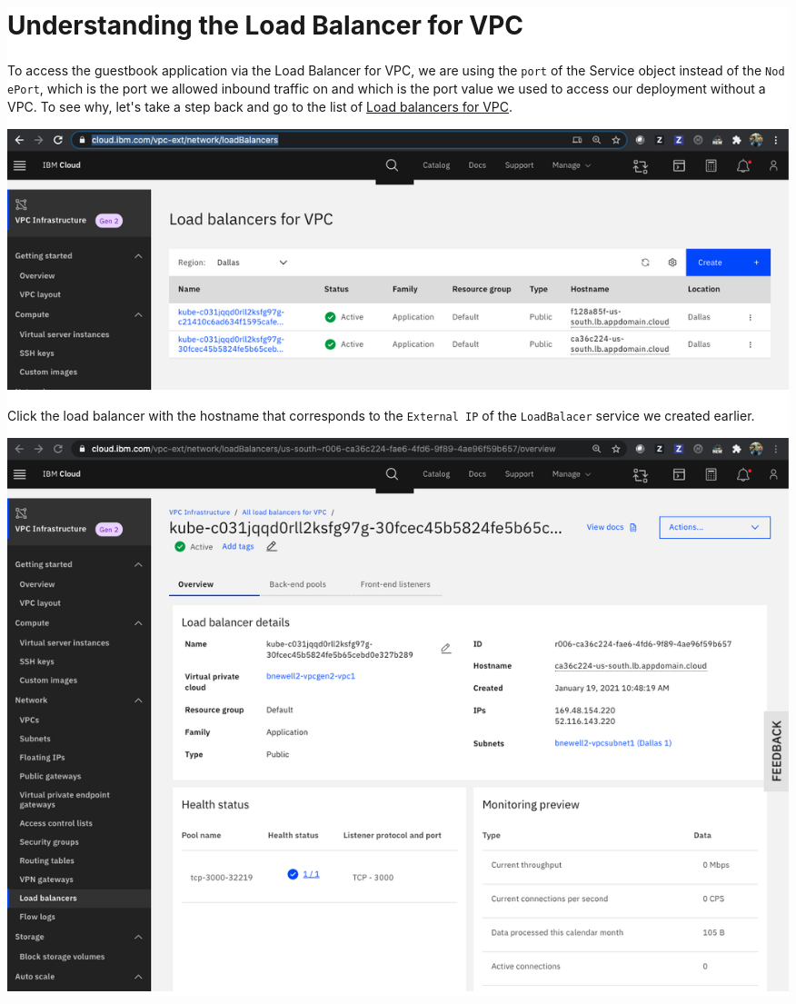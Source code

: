 # Understanding the Load Balancer for VPC

To access the guestbook application via the Load Balancer for VPC, we are using the `port` of the Service object instead of the `NodePort`, which is the port we allowed inbound traffic on and which is the port value we used to access our deployment without a VPC. To see why, let's take a step back and go to the list of [Load balancers for VPC](https://cloud.ibm.com/vpc-ext/network/loadBalancers).

![Load balancers fort VPC](../images/ibmcloud-loadbalancers-for-vpc.png)

Click the load balancer with the hostname that corresponds to the `External IP` of the `LoadBalacer` service we created earlier.

![Load balancer for VPC Details](../images/ibmcloud-loadbalancer-details.png)
